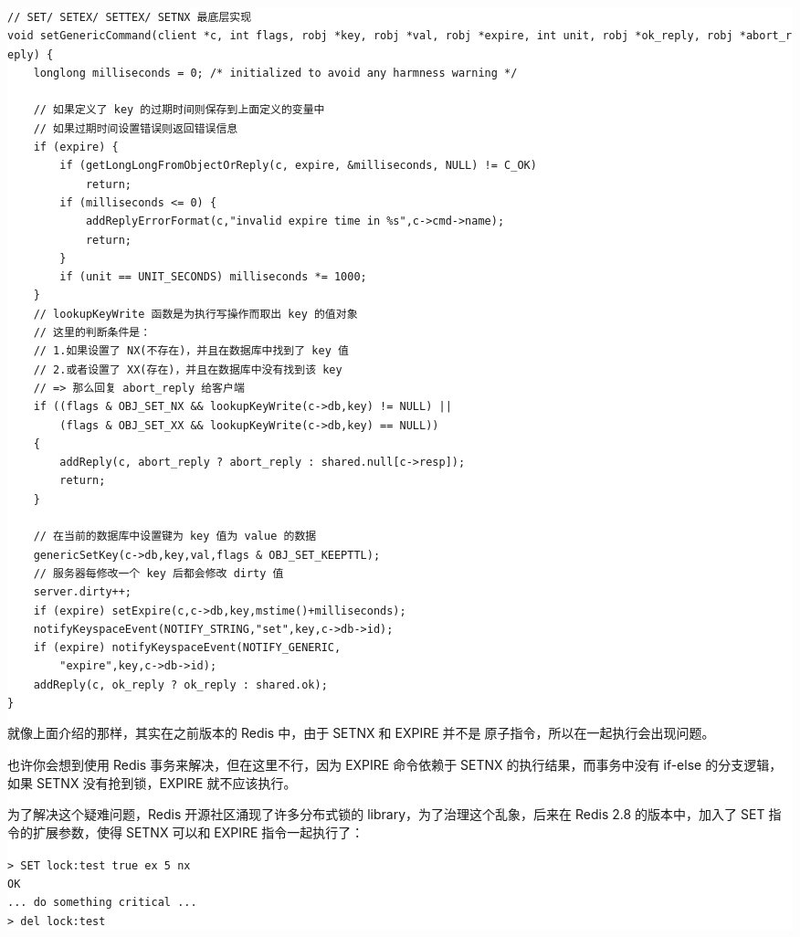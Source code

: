```
// SET/ SETEX/ SETTEX/ SETNX 最底层实现
void setGenericCommand(client *c, int flags, robj *key, robj *val, robj *expire, int unit, robj *ok_reply, robj *abort_reply) {
    longlong milliseconds = 0; /* initialized to avoid any harmness warning */

    // 如果定义了 key 的过期时间则保存到上面定义的变量中
    // 如果过期时间设置错误则返回错误信息
    if (expire) {
        if (getLongLongFromObjectOrReply(c, expire, &milliseconds, NULL) != C_OK)
            return;
        if (milliseconds <= 0) {
            addReplyErrorFormat(c,"invalid expire time in %s",c->cmd->name);
            return;
        }
        if (unit == UNIT_SECONDS) milliseconds *= 1000;
    }
    // lookupKeyWrite 函数是为执行写操作而取出 key 的值对象
    // 这里的判断条件是：
    // 1.如果设置了 NX(不存在)，并且在数据库中找到了 key 值
    // 2.或者设置了 XX(存在)，并且在数据库中没有找到该 key
    // => 那么回复 abort_reply 给客户端
    if ((flags & OBJ_SET_NX && lookupKeyWrite(c->db,key) != NULL) ||
        (flags & OBJ_SET_XX && lookupKeyWrite(c->db,key) == NULL))
    {
        addReply(c, abort_reply ? abort_reply : shared.null[c->resp]);
        return;
    }
    
    // 在当前的数据库中设置键为 key 值为 value 的数据
    genericSetKey(c->db,key,val,flags & OBJ_SET_KEEPTTL);
    // 服务器每修改一个 key 后都会修改 dirty 值
    server.dirty++;
    if (expire) setExpire(c,c->db,key,mstime()+milliseconds);
    notifyKeyspaceEvent(NOTIFY_STRING,"set",key,c->db->id);
    if (expire) notifyKeyspaceEvent(NOTIFY_GENERIC,
        "expire",key,c->db->id);
    addReply(c, ok_reply ? ok_reply : shared.ok);
}
```

就像上面介绍的那样，其实在之前版本的 Redis 中，由于 SETNX 和 EXPIRE 并不是 原子指令，所以在一起执行会出现问题。

也许你会想到使用 Redis 事务来解决，但在这里不行，因为 EXPIRE 命令依赖于 SETNX 的执行结果，而事务中没有 if-else 的分支逻辑，如果 SETNX 没有抢到锁，EXPIRE 就不应该执行。

为了解决这个疑难问题，Redis 开源社区涌现了许多分布式锁的 library，为了治理这个乱象，后来在 Redis 2.8 的版本中，加入了 SET 指令的扩展参数，使得 SETNX 可以和 EXPIRE 指令一起执行了：

```
> SET lock:test true ex 5 nx
OK
... do something critical ...
> del lock:test
```
